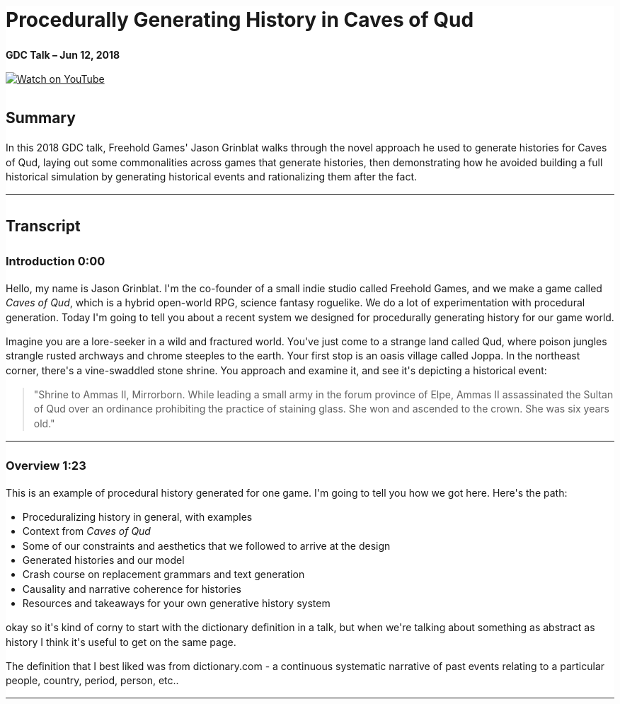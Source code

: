 # Procedurally Generating History in Caves of Qud

**GDC Talk – Jun 12, 2018**

[![Watch on YouTube](https://img.youtube.com/vi/H0sLa1y3BW4/3.jpg)](https://www.youtube.com/watch?v=H0sLa1y3BW4)
 
## Summary

In this 2018 GDC talk, Freehold Games' Jason Grinblat walks through the novel approach he used to generate histories for Caves of Qud, laying out some commonalities across games that generate histories, then demonstrating how he avoided building a full historical simulation by generating historical events and rationalizing them after the fact. 

---

## Transcript

### Introduction 0:00

Hello, my name is Jason Grinblat. I'm the co-founder of a small indie studio called Freehold Games, and we make a game called *Caves of Qud*, which is a hybrid open-world RPG, science fantasy roguelike. We do a lot of experimentation with procedural generation. Today I'm going to tell you about a recent system we designed for procedurally generating history for our game world.

Imagine you are a lore-seeker in a wild and fractured world. You've just come to a strange land called Qud, where poison jungles strangle rusted archways and chrome steeples to the earth. Your first stop is an oasis village called Joppa. In the northeast corner, there's a vine-swaddled stone shrine. You approach and examine it, and see it's depicting a historical event:

> "Shrine to Ammas II, Mirrorborn. While leading a small army in the forum province of Elpe, Ammas II assassinated the Sultan of Qud over an ordinance prohibiting the practice of staining glass. She won and ascended to the crown. She was six years old."

---

### Overview 1:23

This is an example of procedural history generated for one game. I'm going to tell you how we got here. Here's the path:  
 - Proceduralizing history in general, with examples  
 - Context from *Caves of Qud*
 - Some of our constraints and aesthetics that we followed to arrive at the design 
 - Generated histories and our model  
 - Crash course on replacement grammars and text generation  
 - Causality and narrative coherence for histories
 - Resources and takeaways for your own generative history system

okay so it's kind of corny to start with the dictionary definition in a talk, but when we're talking about something as abstract as history I think it's useful to get on the same page.

The definition that I best liked was from dictionary.com - a continuous systematic narrative of past events relating to a particular people, country, period, person, etc.. 

---